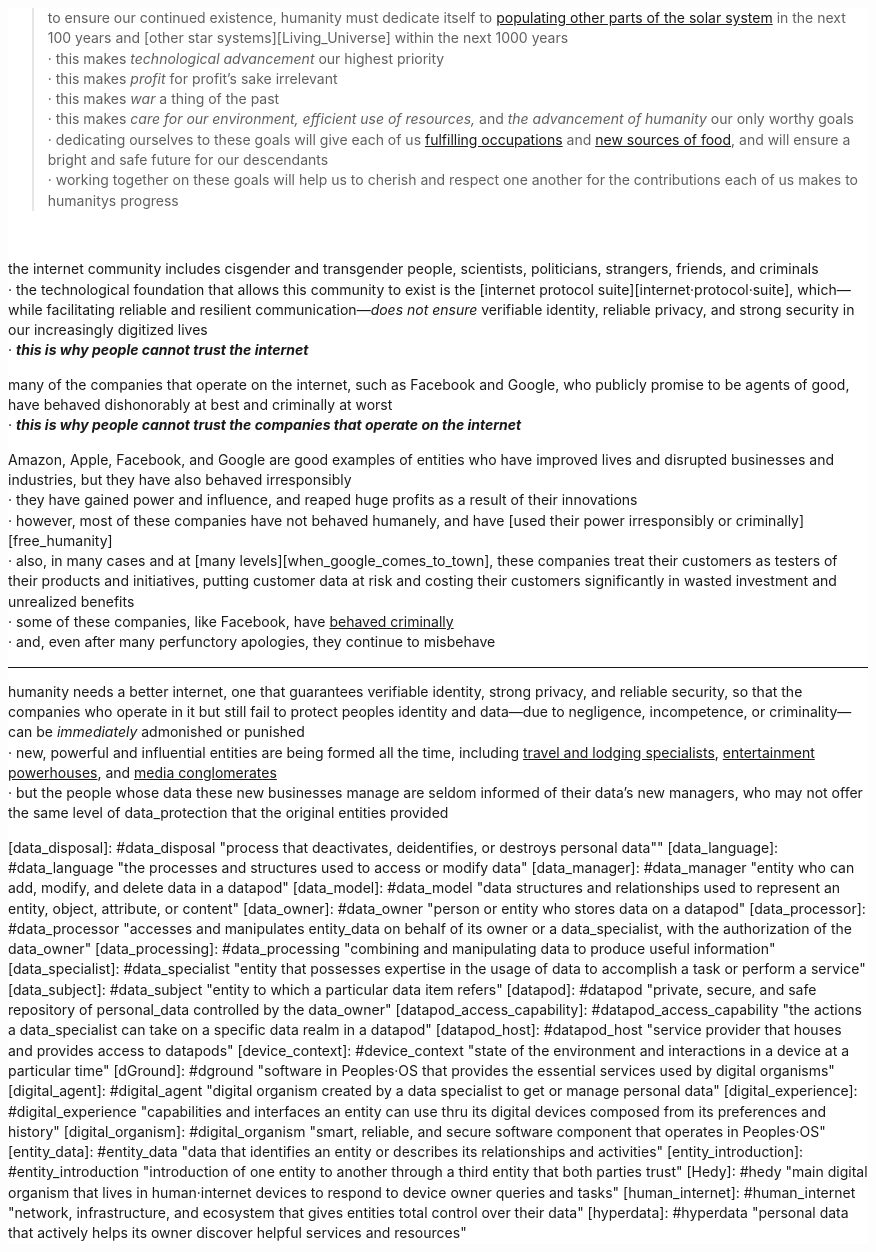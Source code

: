 >to ensure our continued existence, humanity must dedicate itself to [populating other parts of the solar system](https://www.livescience.com/62109-hawking-last-tv-appearance-leaving-earth.html "LiveScience: In a Final TV Appearance, Stephen Hawking Imagines Humanity Colonizing Alien Worlds") in the next 100 years and [other star systems][Living_Universe] within the next 1000 years  
· this makes *technological advancement* our highest priority  
· this makes *profit* for profit’s sake irrelevant  
· this makes *war* a thing of the past  
· this makes *care for our environment,* *efficient use of resources,* and *the advancement of humanity* our only worthy goals  
· dedicating ourselves to these goals will give each of us [fulfilling occupations](https://youtu.be/tRHsq40f0pE "YouTube: The Drone Engineer Helping Farmers Work Smarter") and [new sources of food](https://youtu.be/of-fBY2Zj3Y "YouTube: Food Computers Are Here And They’re About To Revolutionize Agriculture"), and will ensure a bright and safe future for our descendants   
· working together on these goals will help us to cherish and respect one another for the contributions each of us makes to humanitys progress  

&nbsp;

the internet community includes cisgender and transgender people, scientists, politicians, strangers, friends, and criminals  
· the technological foundation that allows this community to exist is the [internet protocol suite][internet·protocol·suite], which—while facilitating reliable and resilient communication—*does not ensure* verifiable identity, reliable privacy, and strong security in our increasingly digitized lives  
· ***this is why people cannot trust the internet***  

many of the companies that operate on the internet, such as Facebook and Google, who publicly promise to be agents of good, have behaved dishonorably at best and criminally at worst  
· ***this is why people cannot trust the companies that operate on the internet***  

Amazon, Apple, Facebook, and Google are good examples of entities who have improved lives and disrupted businesses and industries, but they have also behaved irresponsibly   
· they have gained power and influence, and reaped huge profits as a result of their innovations  
· however, most of these companies have not behaved humanely, and have [used their power irresponsibly or criminally][free_humanity]  
· also, in many cases and at [many levels][when_google_comes_to_town], these companies treat their customers as testers of their products and initiatives, putting customer data at risk and costing their customers significantly in wasted investment and unrealized benefits   
· some of these companies, like Facebook, have [behaved criminally](https://www.nytimes.com/2019/03/13/technology/facebook-data-deals-investigation.html "The New York Times: Facebook’s Data Deals Are Under Criminal Investigation")  
· and, even after many perfunctory apologies, they continue to misbehave  

---  
humanity needs a better internet, one that guarantees verifiable identity, strong privacy, and reliable security, so that the companies who operate in it but still fail to protect peoples identity and data—due to negligence, incompetence, or criminality—can be *immediately* admonished or punished   
· new, powerful and influential entities are being formed all the time, including [travel and lodging specialists](https://qz.com/1567574/airbnb-is-buying-hoteltonight "Quartz: Airbnb is buying into the hotel industry by acquiring HotelTonight"), [entertainment powerhouses](https://www.nytimes.com/2019/03/20/business/media/walt-disney-21st-century-fox-deal.html "The New York Times: Disney Moves From Behemoth to Colossus With Closing of Fox Deal"), and [media conglomerates](https://www.businessinsider.com/att-time-warner-acquisition-what-it-will-own-2018-6 "Business Insider: Here's everything AT&T will own after it buys Time Warner")  
· but the people whose data these new businesses manage are seldom informed of their data’s new managers, who may not offer the same level of data_protection that the original entities provided  


[attorney_in_fact]: #attorney_in_fact "person authorized to act on behalf of another person or entity through a power·of·attorney document"
[benefit_corporation]: #benefit_corporation "business entity committed to the benefit of its stakeholders before its shareholders"
[business_data]: #business_data "data about the operations of an entity that provides services or products to other entities"
[business_model]: #business_model "how an organization produces and captures value in economic, cultural, or other contexts"
[data_access]: #data_access "reading data from or writing data to a repository" 
[data_architect]: #data_architect "data_specialist with expertise on designing data_models, interaction_models, and algorithms"
[data_broker]: #data_broker "collects personal information from various sources to sell it to other entities"
[data_consumer]: #data_consumer "data_specialist that requires read access to data in datapods"
[data_disposal]: #data_disposal "process that deactivates, deidentifies, or destroys personal data""
[data_language]: #data_language "the processes and structures used to access or modify data"
[data_manager]: #data_manager "entity who can add, modify, and delete data in a datapod" 
[data_model]: #data_model "data structures and relationships used to represent an entity, object, attribute, or content"
[data_owner]: #data_owner "person or entity who stores data on a datapod"
[data_processor]: #data_processor "accesses and manipulates entity_data on behalf of its owner or a data_specialist, with the authorization of the data_owner"
[data_processing]: #data_processing "combining and manipulating data to produce useful information"
[data_specialist]: #data_specialist "entity that possesses expertise in the usage of data to accomplish a task or perform a service"
[data_subject]: #data_subject "entity to which a particular data item refers"
[datapod]: #datapod "private, secure, and safe repository of personal_data controlled by the data_owner"
[datapod_access_capability]: #datapod_access_capability "the actions a data_specialist can take on a specific data realm in a datapod"
[datapod_host]: #datapod_host "service provider that houses and provides access to datapods"
[device_context]: #device_context "state of the environment and interactions in a device at a particular time"
[dGround]: #dground "software in Peoples·OS that provides the essential services used by digital organisms"
[digital_agent]: #digital_agent "digital organism created by a data specialist to get or manage personal data"
[digital_experience]: #digital_experience "capabilities and interfaces an entity can use thru its digital devices composed from its preferences and history"
[digital_organism]: #digital_organism "smart, reliable, and secure software component that operates in Peoples·OS"
[entity_data]: #entity_data "data that identifies an entity or describes its relationships and activities"
[entity_introduction]: #entity_introduction "introduction of one entity to another through a third entity that both parties trust"
[Hedy]: #hedy "main digital organism that lives in human·internet devices to respond to device owner queries and tasks"
[human_internet]: #human_internet "network, infrastructure, and ecosystem that gives entities total control over their data"
[hyperdata]: #hyperdata "personal data that actively helps its owner discover helpful services and resources"